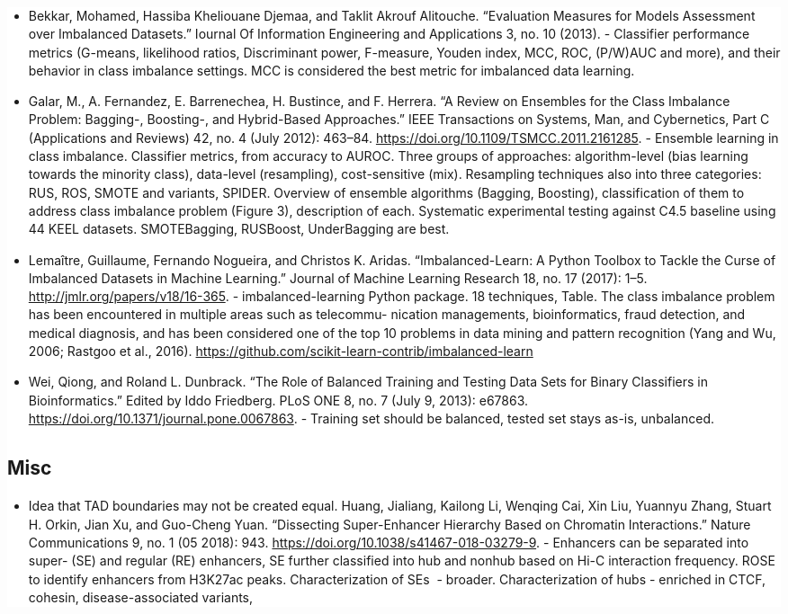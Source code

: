 - Bekkar, Mohamed, Hassiba Kheliouane Djemaa, and Taklit Akrouf Alitouche. “Evaluation Measures for Models Assessment over Imbalanced Datasets.” Iournal Of Information Engineering and Applications 3, no. 10 (2013). - Classifier performance metrics (G-means, likelihood ratios, Discriminant power, F-measure, Youden index, MCC, ROC, (P/W)AUC and more), and their behavior in class imbalance settings. MCC is considered the best metric for imbalanced data learning.

- Galar, M., A. Fernandez, E. Barrenechea, H. Bustince, and F. Herrera. “A Review on Ensembles for the Class Imbalance Problem: Bagging-, Boosting-, and Hybrid-Based Approaches.” IEEE Transactions on Systems, Man, and Cybernetics, Part C (Applications and Reviews) 42, no. 4 (July 2012): 463–84. https://doi.org/10.1109/TSMCC.2011.2161285. - Ensemble learning in class imbalance. Classifier metrics, from accuracy to AUROC. Three groups of approaches: algorithm-level (bias learning towards the minority class), data-level (resampling), cost-sensitive (mix). Resampling techniques also into three categories: RUS, ROS, SMOTE and variants, SPIDER. Overview of ensemble algorithms (Bagging, Boosting), classification of them to address class imbalance problem (Figure 3), description of each. Systematic experimental testing against C4.5 baseline using 44 KEEL datasets. SMOTEBagging, RUSBoost, UnderBagging are best.

- Lemaître, Guillaume, Fernando Nogueira, and Christos K. Aridas. “Imbalanced-Learn: A Python Toolbox to Tackle the Curse of Imbalanced Datasets in Machine Learning.” Journal of Machine Learning Research 18, no. 17 (2017): 1–5. http://jmlr.org/papers/v18/16-365. - imbalanced-learning Python package. 18 techniques, Table. The class imbalance problem has been encountered in multiple areas such as telecommu- nication managements, bioinformatics, fraud detection, and medical diagnosis, and has been considered one of the top 10 problems in data mining and pattern recognition (Yang and Wu, 2006; Rastgoo et al., 2016). https://github.com/scikit-learn-contrib/imbalanced-learn

- Wei, Qiong, and Roland L. Dunbrack. “The Role of Balanced Training and Testing Data Sets for Binary Classifiers in Bioinformatics.” Edited by Iddo Friedberg. PLoS ONE 8, no. 7 (July 9, 2013): e67863. https://doi.org/10.1371/journal.pone.0067863. - Training set should be balanced, tested set stays as-is, unbalanced.


## Misc

- Idea that TAD boundaries may not be created equal. Huang, Jialiang, Kailong Li, Wenqing Cai, Xin Liu, Yuannyu Zhang, Stuart H. Orkin, Jian Xu, and Guo-Cheng Yuan. “Dissecting Super-Enhancer Hierarchy Based on Chromatin Interactions.” Nature Communications 9, no. 1 (05 2018): 943. https://doi.org/10.1038/s41467-018-03279-9. - Enhancers can be separated into super- (SE) and regular (RE) enhancers, SE further classified into hub and nonhub based on Hi-C interaction frequency. ROSE to identify enhancers from H3K27ac peaks. Characterization of SEs  - broader. Characterization of hubs - enriched in CTCF, cohesin, disease-associated variants, 

